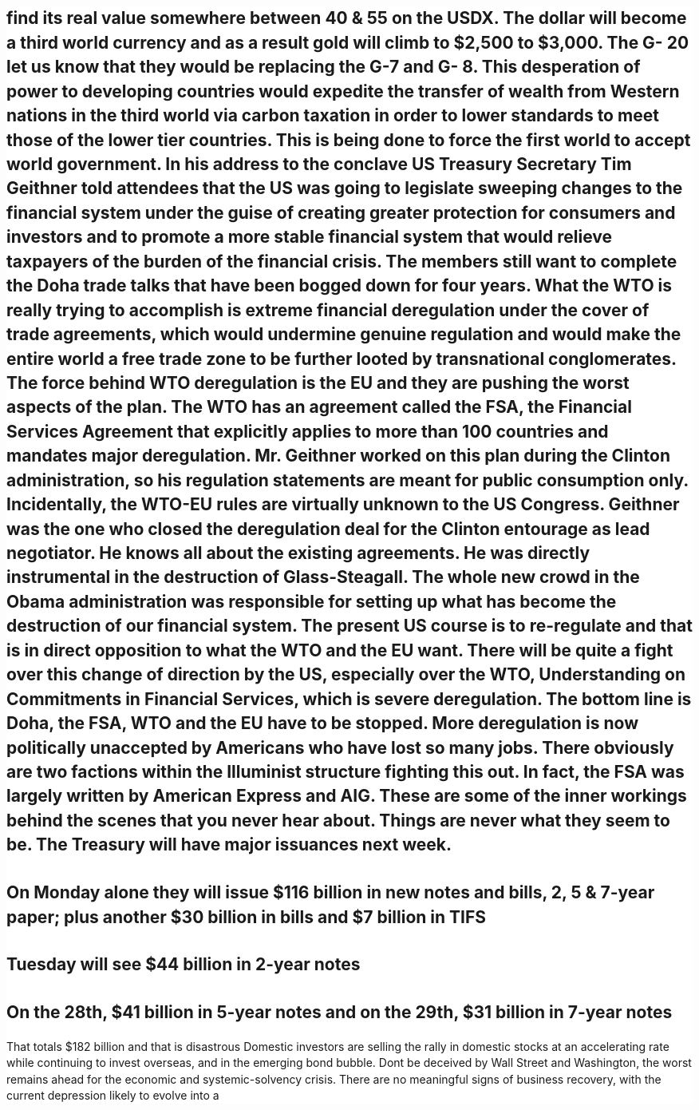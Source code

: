 find its real value somewhere between 40 & 55 on the
USDX. The dollar will become a third world
currency and as a result gold will climb to $2,500 to $3,000.
The G- 20 let us know that they would be replacing the G-7 and G- 8. This
desperation of power to developing countries would expedite the transfer of
wealth from Western nations in the third world via carbon taxation in order
to lower standards to meet those of the lower tier countries. This is being
done to force the first world to accept world government.
In his address to the conclave US Treasury Secretary Tim Geithner
told attendees that the US was going to legislate sweeping changes to the
financial system under the guise of creating greater protection for
consumers and investors and to promote a more stable financial system that
would relieve taxpayers of the burden of the financial crisis.
The members still want to complete the Doha trade talks that have
been bogged down for four years. What the WTO is really trying to accomplish
is extreme financial deregulation under the cover of trade agreements, which
would undermine genuine regulation and would make the entire world a free
trade zone to be further looted by transnational conglomerates.
The force behind WTO deregulation is the EU and
they are pushing the worst aspects of the plan.
The WTO has an agreement called the FSA, the Financial Services Agreement
that explicitly applies to more than 100 countries and mandates major
deregulation. Mr. Geithner worked on this plan during the Clinton
administration, so his regulation statements are meant for public
consumption only. Incidentally, the WTO-EU rules are virtually unknown to
the US Congress.
Geithner was the one who closed the deregulation deal for the Clinton
entourage as lead negotiator. He knows all about the existing agreements. He
was directly instrumental in the destruction of Glass-Steagall.
The whole new crowd in the Obama administration
was responsible for setting up what has become the destruction of our
financial system.
The present US course is to re-regulate and that is in direct opposition to
what the WTO and the EU want. There will be quite a fight over this change
of direction by the US, especially over the WTO, Understanding on
Commitments in Financial Services, which is severe deregulation. The bottom
line is Doha, the FSA, WTO and the EU have to be stopped.
More deregulation is now politically unaccepted
by Americans who have lost so many jobs. There obviously are two factions
within the Illuminist structure fighting this out. In fact, the FSA was
largely written by American Express and AIG. These are some of the inner
workings behind the scenes that you never hear about. Things are never what
they seem to be.
The Treasury will have major issuances next week.
-
On Monday alone they will issue $116
billion in new notes and bills, 2, 5 & 7-year paper; plus another
$30 billion in bills and $7 billion in
TIFS
-
Tuesday will see $44 billion in 2-year
notes
-
On the 28th, $41 billion in 5-year notes
and on the 29th, $31 billion in 7-year notes
-
That totals $182 billion and that is
disastrous
Domestic investors are selling the rally in
domestic stocks at an accelerating rate while continuing to invest overseas,
and in the emerging bond bubble.
Dont be deceived by Wall Street and Washington, the worst remains ahead
for the economic and systemic-solvency crisis. There are no meaningful signs
of business recovery, with the current depression likely to evolve into a